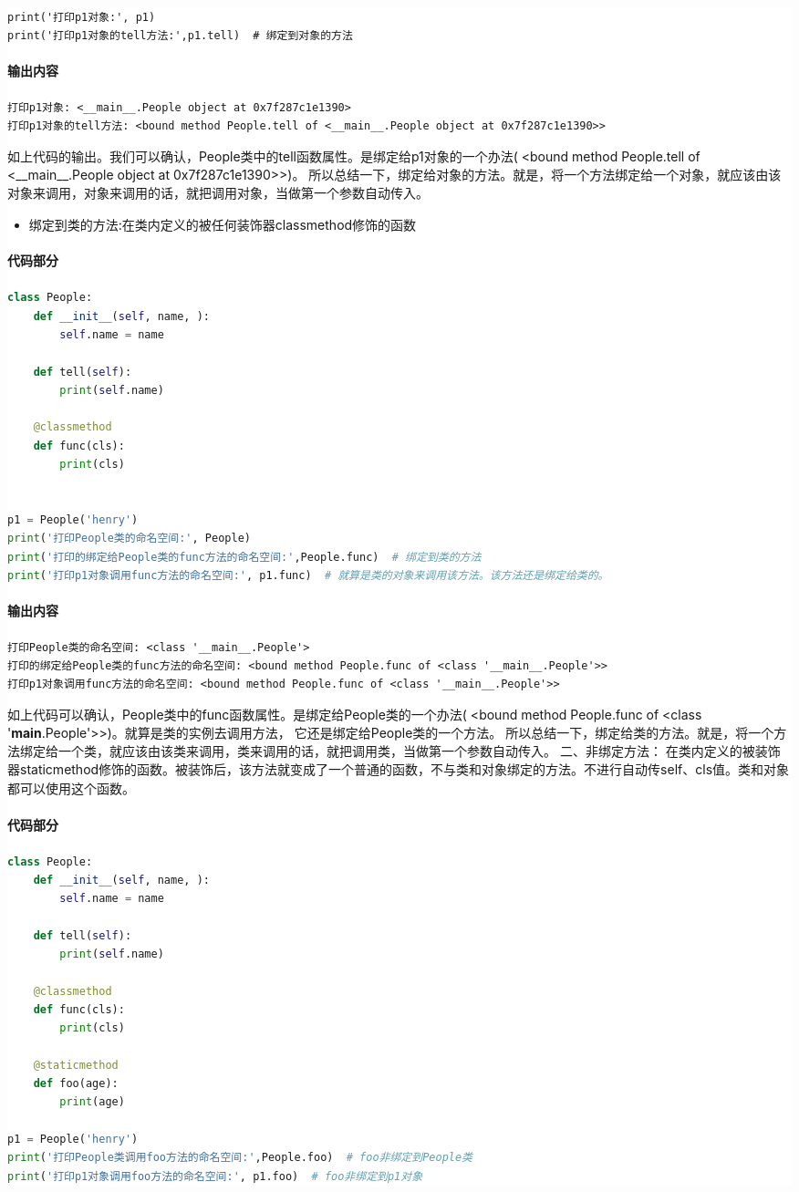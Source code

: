 ```pyton
print('打印p1对象:', p1)
print('打印p1对象的tell方法:',p1.tell)  # 绑定到对象的方法
```
#### 输出内容
```text
打印p1对象: <__main__.People object at 0x7f287c1e1390>
打印p1对象的tell方法: <bound method People.tell of <__main__.People object at 0x7f287c1e1390>>
```
如上代码的输出。我们可以确认，People类中的tell函数属性。是绑定给p1对象的一个办法( <bound method People.tell of <\_\_main\_\_.People object at 0x7f287c1e1390>>)。
所以总结一下，绑定给对象的方法。就是，将一个方法绑定给一个对象，就应该由该对象来调用，对象来调用的话，就把调用对象，当做第一个参数自动传入。
- 绑定到类的方法:在类内定义的被任何装饰器classmethod修饰的函数
#### 代码部分
```python
class People:
    def __init__(self, name, ):
        self.name = name

    def tell(self):
        print(self.name)

    @classmethod
    def func(cls):
        print(cls)


p1 = People('henry')
print('打印People类的命名空间:', People)
print('打印的绑定给People类的func方法的命名空间:',People.func)  # 绑定到类的方法
print('打印p1对象调用func方法的命名空间:', p1.func)  # 就算是类的对象来调用该方法。该方法还是绑定给类的。
```
#### 输出内容
```text
打印People类的命名空间: <class '__main__.People'>
打印的绑定给People类的func方法的命名空间: <bound method People.func of <class '__main__.People'>>
打印p1对象调用func方法的命名空间: <bound method People.func of <class '__main__.People'>>
```
如上代码可以确认，People类中的func函数属性。是绑定给People类的一个办法(  <bound method People.func of <class '__main__.People'>>)。就算是类的实例去调用方法，
它还是绑定给People类的一个方法。
所以总结一下，绑定给类的方法。就是，将一个方法绑定给一个类，就应该由该类来调用，类来调用的话，就把调用类，当做第一个参数自动传入。
二、非绑定方法：
在类内定义的被装饰器staticmethod修饰的函数。被装饰后，该方法就变成了一个普通的函数，不与类和对象绑定的方法。不进行自动传self、cls值。类和对象都可以使用这个函数。
#### 代码部分
```python
class People:
    def __init__(self, name, ):
        self.name = name

    def tell(self):
        print(self.name)

    @classmethod
    def func(cls):
        print(cls)

    @staticmethod
    def foo(age):
        print(age)

p1 = People('henry')
print('打印People类调用foo方法的命名空间:',People.foo)  # foo非绑定到People类
print('打印p1对象调用foo方法的命名空间:', p1.foo)  # foo非绑定到p1对象
```